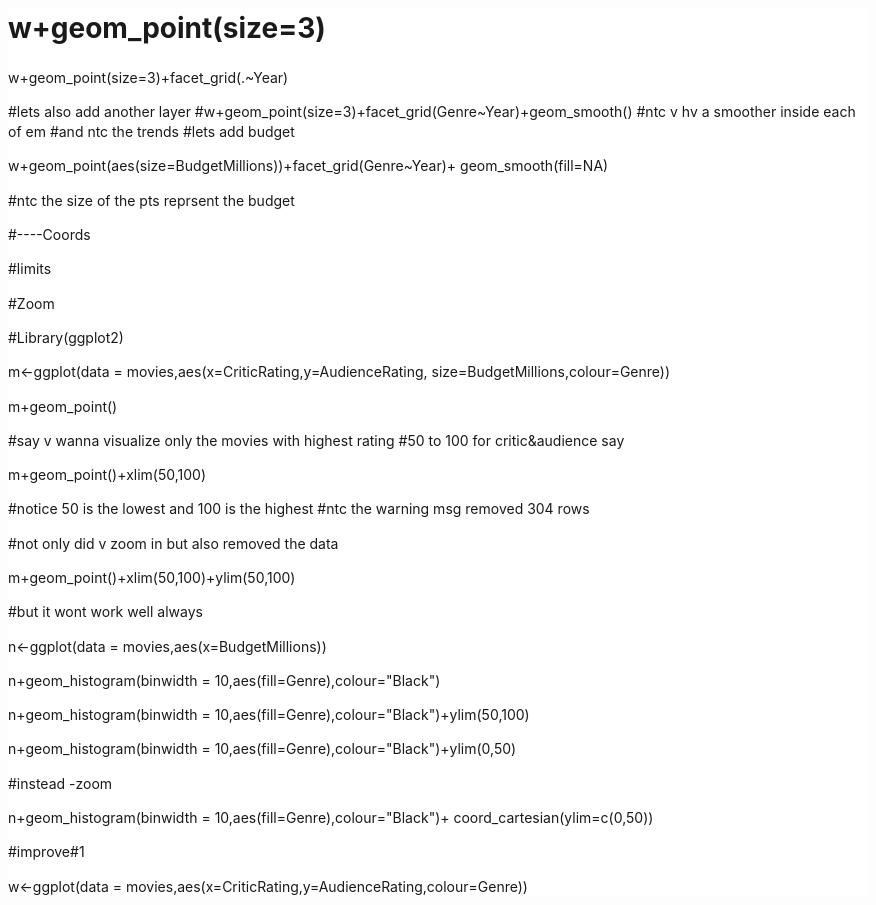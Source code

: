 

# w+geom_point(size=3)

w+geom_point(size=3)+facet_grid(.~Year)

#lets also add another layer
#w+geom_point(size=3)+facet_grid(Genre~Year)+geom_smooth()
#ntc v hv a smoother inside each of em
#and ntc the trends
#lets add budget

w+geom_point(aes(size=BudgetMillions))+facet_grid(Genre~Year)+
  geom_smooth(fill=NA)


#ntc the size of the pts reprsent the budget

#----Coords

#limits

#Zoom

#Library(ggplot2)

m<-ggplot(data = movies,aes(x=CriticRating,y=AudienceRating, 
                            size=BudgetMillions,colour=Genre))

m+geom_point()

#say v wanna visualize only the movies with highest rating
#50 to 100 for critic&audience say

m+geom_point()+xlim(50,100)

#notice 50 is the lowest and 100 is the highest
#ntc the warning msg removed 304 rows

#not only did v zoom in but also removed the data


m+geom_point()+xlim(50,100)+ylim(50,100)

#but it wont work well always


n<-ggplot(data = movies,aes(x=BudgetMillions))

n+geom_histogram(binwidth = 10,aes(fill=Genre),colour="Black")

n+geom_histogram(binwidth = 10,aes(fill=Genre),colour="Black")+ylim(50,100)

n+geom_histogram(binwidth = 10,aes(fill=Genre),colour="Black")+ylim(0,50)

#instead -zoom

n+geom_histogram(binwidth = 10,aes(fill=Genre),colour="Black")+
  coord_cartesian(ylim=c(0,50))            

#improve#1

w<-ggplot(data = movies,aes(x=CriticRating,y=AudienceRating,colour=Genre))
